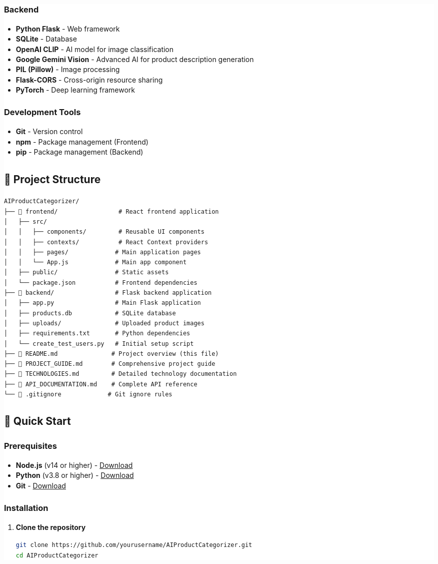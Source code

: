 ### Backend
- **Python Flask** - Web framework
- **SQLite** - Database
- **OpenAI CLIP** - AI model for image classification
- **Google Gemini Vision** - Advanced AI for product description generation
- **PIL (Pillow)** - Image processing
- **Flask-CORS** - Cross-origin resource sharing
- **PyTorch** - Deep learning framework

### Development Tools
- **Git** - Version control
- **npm** - Package management (Frontend)
- **pip** - Package management (Backend)

## 📁 Project Structure

```
AIProductCategorizer/
├── 📁 frontend/                 # React frontend application
│   ├── src/
│   │   ├── components/         # Reusable UI components
│   │   ├── contexts/           # React Context providers
│   │   ├── pages/             # Main application pages
│   │   └── App.js             # Main app component
│   ├── public/                # Static assets
│   └── package.json           # Frontend dependencies
├── 📁 backend/                 # Flask backend application
│   ├── app.py                 # Main Flask application
│   ├── products.db            # SQLite database
│   ├── uploads/               # Uploaded product images
│   ├── requirements.txt       # Python dependencies
│   └── create_test_users.py   # Initial setup script
├── 📄 README.md               # Project overview (this file)
├── 📄 PROJECT_GUIDE.md        # Comprehensive project guide
├── 📄 TECHNOLOGIES.md         # Detailed technology documentation
├── 📄 API_DOCUMENTATION.md    # Complete API reference
└── 📄 .gitignore             # Git ignore rules
```

## 🚀 Quick Start

### Prerequisites
- **Node.js** (v14 or higher) - [Download](https://nodejs.org/)
- **Python** (v3.8 or higher) - [Download](https://python.org/)
- **Git** - [Download](https://git-scm.com/)

### Installation

1. **Clone the repository**
   ```bash
   git clone https://github.com/yourusername/AIProductCategorizer.git
   cd AIProductCategorizer
   ```
